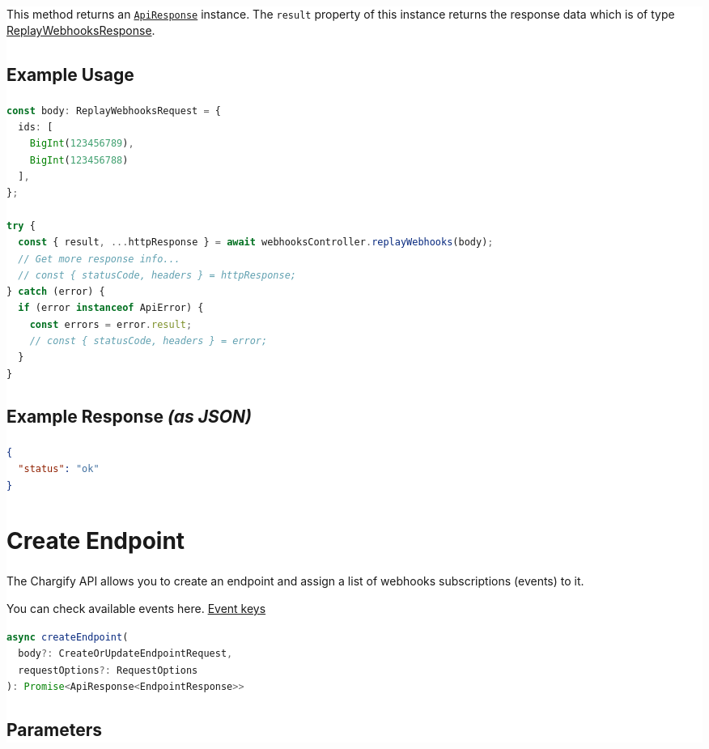 This method returns an [`ApiResponse`](../../doc/api-response.md) instance. The `result` property of this instance returns the response data which is of type [ReplayWebhooksResponse](../../doc/models/replay-webhooks-response.md).

## Example Usage

```ts
const body: ReplayWebhooksRequest = {
  ids: [
    BigInt(123456789),
    BigInt(123456788)
  ],
};

try {
  const { result, ...httpResponse } = await webhooksController.replayWebhooks(body);
  // Get more response info...
  // const { statusCode, headers } = httpResponse;
} catch (error) {
  if (error instanceof ApiError) {
    const errors = error.result;
    // const { statusCode, headers } = error;
  }
}
```

## Example Response *(as JSON)*

```json
{
  "status": "ok"
}
```


# Create Endpoint

The Chargify API allows you to create an endpoint and assign a list of webhooks subscriptions (events) to it.

You can check available events here.
[Event keys](https://maxio.zendesk.com/hc/en-us/articles/24266136649869-Webhooks-Reference#events)

```ts
async createEndpoint(
  body?: CreateOrUpdateEndpointRequest,
  requestOptions?: RequestOptions
): Promise<ApiResponse<EndpointResponse>>
```

## Parameters
